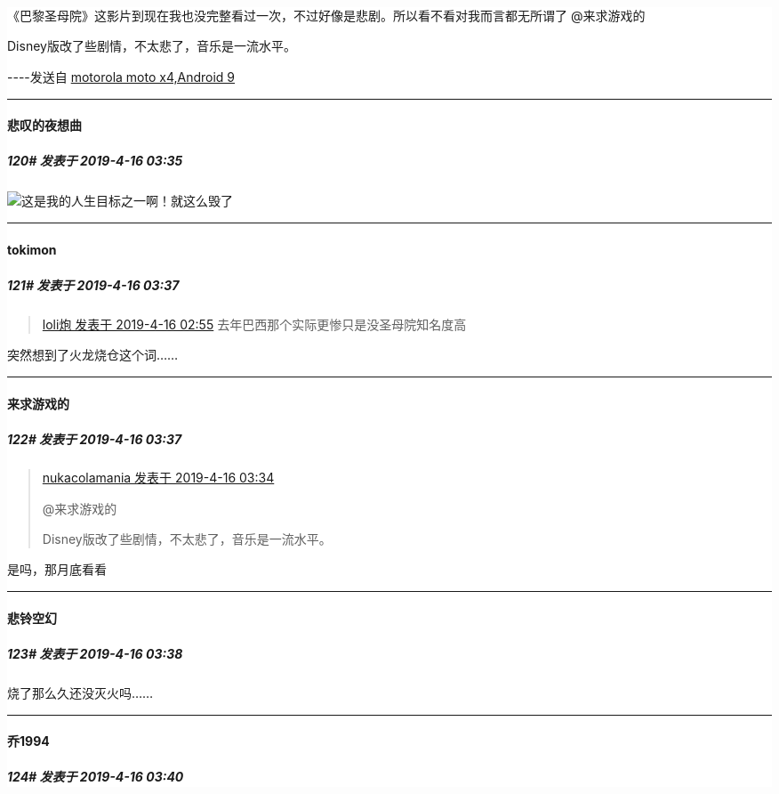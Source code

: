 《巴黎圣母院》这影片到现在我也没完整看过一次，不过好像是悲剧。所以看不看对我而言都无所谓了</blockquote>
@来求游戏的

Disney版改了些剧情，不太悲了，音乐是一流水平。


----发送自 [motorola moto x4,Android 9](http://stage1.5j4m.com/?1.33)


-----

####  悲叹的夜想曲  
##### 120#       发表于 2019-4-16 03:35


<img src="https://static.saraba1st.com/image/smiley/face2017/139.png" referrerpolicy="no-referrer">这是我的人生目标之一啊！就这么毁了


-----

####  tokimon  
##### 121#       发表于 2019-4-16 03:37


<blockquote><a href="httphttps://bbs.saraba1st.com/2b/forum.php?mod=redirect&amp;goto=findpost&amp;pid=43318754&amp;ptid=1824637" target="_blank">loli炮 发表于 2019-4-16 02:55</a>
 去年巴西那个实际更惨只是没圣母院知名度高</blockquote>
突然想到了火龙烧仓这个词……


-----

####  来求游戏的  
##### 122#       发表于 2019-4-16 03:37


<blockquote><a href="httphttps://bbs.saraba1st.com/2b/forum.php?mod=redirect&amp;goto=findpost&amp;pid=43318880&amp;ptid=1824637" target="_blank">nukacolamania 发表于 2019-4-16 03:34</a>

@来求游戏的

Disney版改了些剧情，不太悲了，音乐是一流水平。</blockquote>
是吗，那月底看看


-----

####  悲铃空幻  
##### 123#       发表于 2019-4-16 03:38


烧了那么久还没灭火吗……


-----

####  乔1994  
##### 124#       发表于 2019-4-16 03:40
